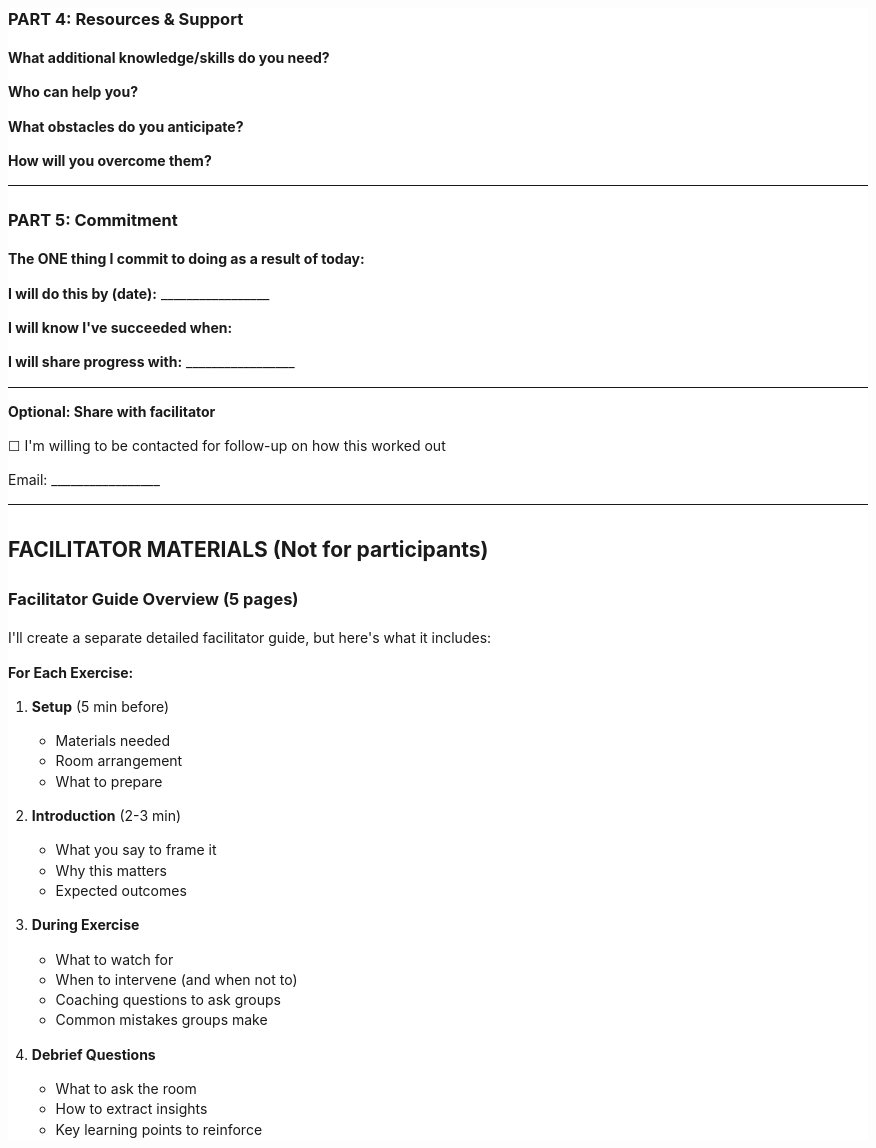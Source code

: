 
### **PART 4: Resources & Support**

**What additional knowledge/skills do you need?**

**Who can help you?**

**What obstacles do you anticipate?**

**How will you overcome them?**

---

### **PART 5: Commitment**

**The ONE thing I commit to doing as a result of today:**

**I will do this by (date):** _________________

**I will know I've succeeded when:**

**I will share progress with:** _________________

---

**Optional: Share with facilitator**

☐ I'm willing to be contacted for follow-up on how this worked out

Email: _________________

---

## **FACILITATOR MATERIALS** (Not for participants)

### **Facilitator Guide Overview** (5 pages)

I'll create a separate detailed facilitator guide, but here's what it includes:

**For Each Exercise:**
1. **Setup** (5 min before)
   - Materials needed
   - Room arrangement
   - What to prepare

2. **Introduction** (2-3 min)
   - What you say to frame it
   - Why this matters
   - Expected outcomes

3. **During Exercise**
   - What to watch for
   - When to intervene (and when not to)
   - Coaching questions to ask groups
   - Common mistakes groups make

4. **Debrief Questions**
   - What to ask the room
   - How to extract insights
   - Key learning points to reinforce

